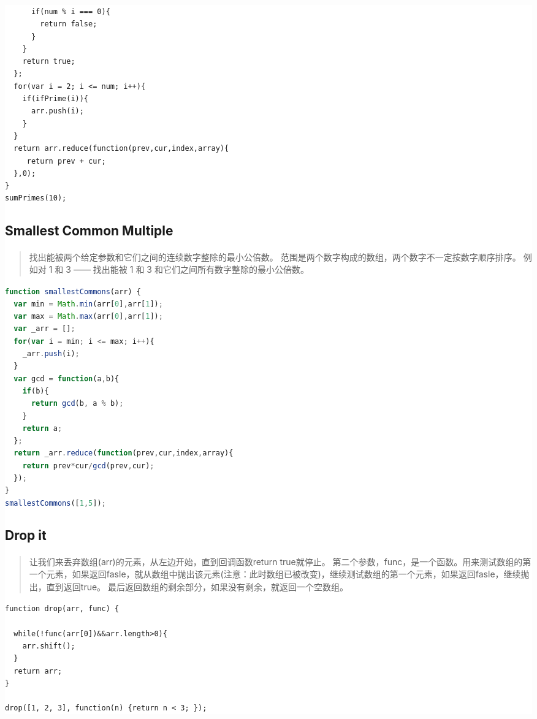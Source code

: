 ```
      if(num % i === 0){
        return false;
      }
    }
    return true;
  };
  for(var i = 2; i <= num; i++){
    if(ifPrime(i)){
      arr.push(i);
    }
  }
  return arr.reduce(function(prev,cur,index,array){
     return prev + cur;
  },0);
}
sumPrimes(10);
```

## Smallest Common Multiple
>找出能被两个给定参数和它们之间的连续数字整除的最小公倍数。
>范围是两个数字构成的数组，两个数字不一定按数字顺序排序。
>例如对 1 和 3 —— 找出能被 1 和 3 和它们之间所有数字整除的最小公倍数。

```javascript
function smallestCommons(arr) {
  var min = Math.min(arr[0],arr[1]);
  var max = Math.max(arr[0],arr[1]);
  var _arr = [];
  for(var i = min; i <= max; i++){
    _arr.push(i);
  }
  var gcd = function(a,b){
    if(b){
      return gcd(b, a % b);
    }
    return a;
  };
  return _arr.reduce(function(prev,cur,index,array){
    return prev*cur/gcd(prev,cur);
  });
}
smallestCommons([1,5]);
```
## Drop it
>让我们来丢弃数组(arr)的元素，从左边开始，直到回调函数return true就停止。
>第二个参数，func，是一个函数。用来测试数组的第一个元素，如果返回fasle，就从数组中抛出该元素(注意：此时数组已被改变)，继续测试数组的第一个元素，如果返回fasle，继续抛出，直到返回true。
>最后返回数组的剩余部分，如果没有剩余，就返回一个空数组。

```
function drop(arr, func) {
  
  while(!func(arr[0])&&arr.length>0){
    arr.shift();
  }
  return arr;
}

drop([1, 2, 3], function(n) {return n < 3; });

```
